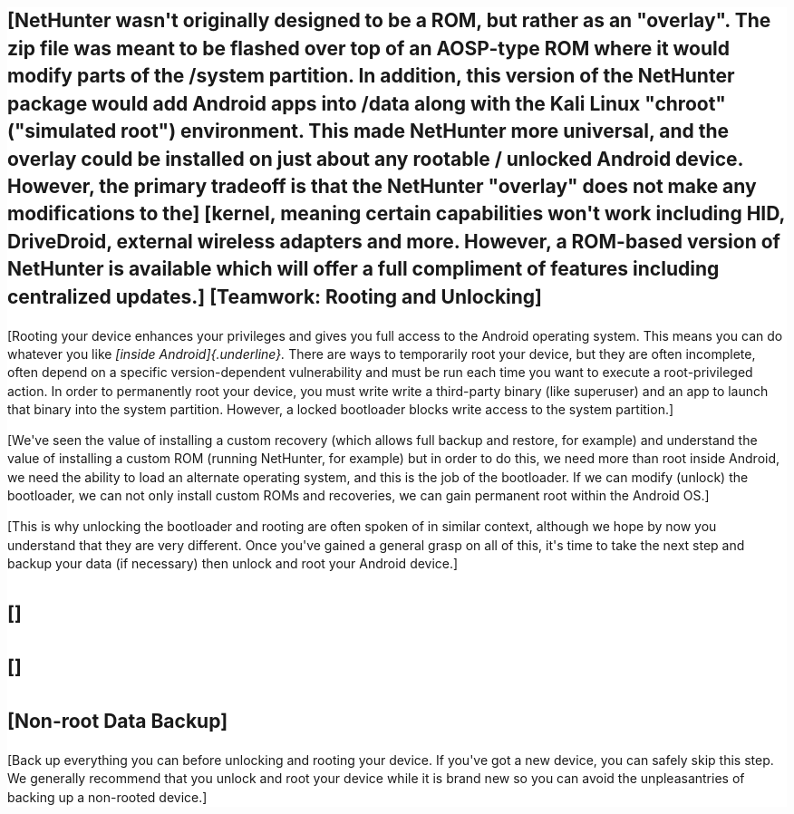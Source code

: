 [NetHunter wasn't originally designed to be a ROM, but rather as an
"overlay". The zip file was meant to be flashed over top of an AOSP-type
ROM where it would modify parts of the /system partition. In addition,
this version of the NetHunter package would add Android apps into /data
along with the Kali Linux "chroot" ("simulated root") environment. This
made NetHunter more universal, and the overlay could be installed on
just about any rootable / unlocked Android device. However, the primary
tradeoff is that the NetHunter "overlay" does not make any modifications
to the] [kernel, meaning certain capabilities won't work
including HID, DriveDroid, external wireless adapters and more. However,
a ROM-based version of NetHunter is available which will offer a full
compliment of features including centralized updates.]
[Teamwork: Rooting and Unlocking]
--------------------------------------------

[Rooting your device enhances your privileges and gives you full access
to the Android operating system. This means you can do whatever you like
*[inside Android]{.underline}.* There are ways to temporarily root your
device, but they are often incomplete, often depend on a specific
version-dependent vulnerability and must be run each time you want to
execute a root-privileged action. In order to permanently root your
device, you must write write a third-party binary (like superuser) and
an app to launch that binary into the system partition. However, a
locked bootloader blocks write access to the system
partition.]

[We've seen the value of installing a custom recovery (which allows full
backup and restore, for example) and understand the value of installing
a custom ROM (running NetHunter, for example) but in order to do this,
we need more than root inside Android, we need the ability to load an
alternate operating system, and this is the job of the bootloader. If we
can modify (unlock) the bootloader, we can not only install custom ROMs
and recoveries, we can gain permanent root within the Android
OS.]

[This is why unlocking the bootloader and rooting are often spoken of in
similar context, although we hope by now you understand that they are
very different. Once you've gained a general grasp on all of this, it's
time to take the next step and backup your data (if necessary) then
unlock and root your Android device.]

[]
-------------

 []
-------------

[Non-root Data Backup]
---------------------------------

[Back up everything you can before unlocking and rooting your device. If
you've got a new device, you can safely skip this step. We generally
recommend that you unlock and root your device while it is brand new so
you can avoid the unpleasantries of backing up a non-rooted
device.]
